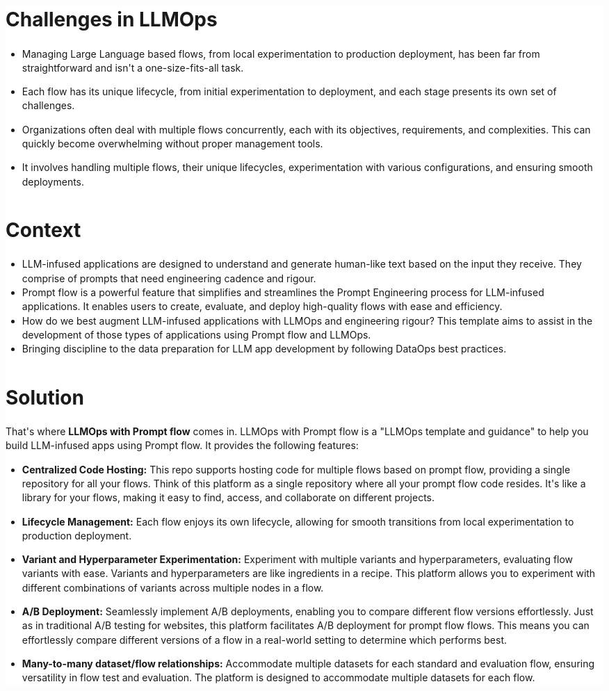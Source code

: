# Challenges in LLMOps

- Managing Large Language based flows, from local experimentation to production deployment, has been far from straightforward and isn't a one-size-fits-all task.

- Each flow has its unique lifecycle, from initial experimentation to deployment, and each stage presents its own set of challenges.

- Organizations often deal with multiple flows concurrently, each with its objectives, requirements, and complexities. This can quickly become overwhelming without proper management tools.

- It involves handling multiple flows, their unique lifecycles, experimentation with various configurations, and ensuring smooth deployments.

# Context

- LLM-infused applications are designed to understand and generate human-like text based on the input they receive. They comprise of prompts that need engineering cadence and rigour.
- Prompt flow is a powerful feature that simplifies and streamlines the Prompt Engineering process for LLM-infused applications. It enables users to create, evaluate, and deploy high-quality flows with ease and efficiency.
- How do we best augment LLM-infused applications with LLMOps and engineering rigour? This template aims to assist in the development of those types of applications using Prompt flow and LLMOps.
- Bringing discipline to the data preparation for LLM app development by following DataOps best practices.

# Solution

That's where **LLMOps with Prompt flow** comes in. LLMOps with Prompt flow is a "LLMOps template and guidance" to help you build LLM-infused apps using Prompt flow. It provides the following features:

- **Centralized Code Hosting:** This repo supports hosting code for multiple flows based on prompt flow, providing a single repository for all your flows. Think of this platform as a single repository where all your prompt flow code resides. It's like a library for your flows, making it easy to find, access, and collaborate on different projects.

- **Lifecycle Management:** Each flow enjoys its own lifecycle, allowing for smooth transitions from local experimentation to production deployment.

- **Variant and Hyperparameter Experimentation:** Experiment with multiple variants and hyperparameters, evaluating flow variants with ease. Variants and hyperparameters are like ingredients in a recipe. This platform allows you to experiment with different combinations of variants across multiple nodes in a flow.

- **A/B Deployment:** Seamlessly implement A/B deployments, enabling you to compare different flow versions effortlessly. Just as in traditional A/B testing for websites, this platform facilitates A/B deployment for prompt flow flows. This means you can effortlessly compare different versions of a flow in a real-world setting to determine which performs best.

- **Many-to-many dataset/flow relationships:** Accommodate multiple datasets for each standard and evaluation flow, ensuring versatility in flow test and evaluation. The platform is designed to accommodate multiple datasets for each flow.
